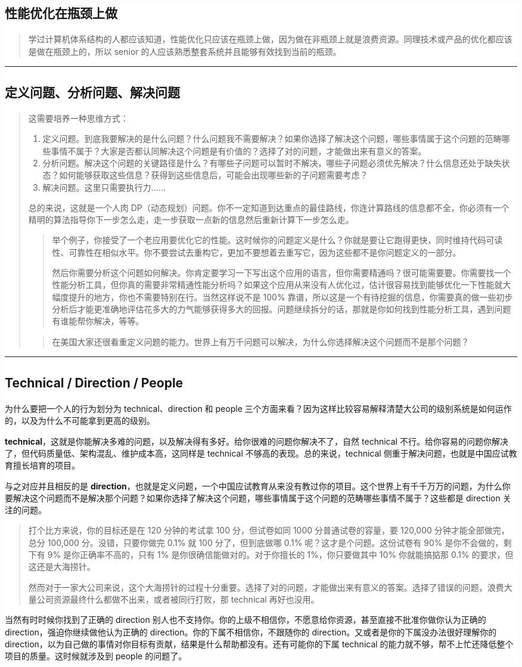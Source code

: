 ## 性能优化在瓶颈上做

> 学过计算机体系结构的人都应该知道，性能优化只应该在瓶颈上做，因为做在非瓶颈上就是浪费资源。同理技术或产品的优化都应该是做在瓶颈上的，所以 senior 的人应该熟悉整套系统并且能够有效找到当前的瓶颈。

------



## 定义问题、分析问题、解决问题

> 这需要培养一种思维方式：
>
> 1. 定义问题。到底我要解决的是什么问题？什么问题我不需要解决？如果你选择了解决这个问题，哪些事情属于这个问题的范畴哪些事情不属于？大家是否都认同解决这个问题是有价值的？选择了对的问题，才能做出来有意义的答案。
> 2. 分析问题。解决这个问题的关键路径是什么？有哪些子问题可以暂时不解决，哪些子问题必须优先解决？什么信息还处于缺失状态？如何能够获取这些信息？获得到这些信息后，可能会出现哪些新的子问题需要考虑？
> 3. 解决问题。这里只需要执行力……
>
> 总的来说，这就是一个人肉 DP（动态规划）问题。你不一定知道到达重点的最佳路线，你连计算路线的信息都不全，你必须有一个精明的算法指导你下一步怎么走，走一步获取一点新的信息然后重新计算下一步怎么走。
>
> > 举个例子，你接受了一个老应用要优化它的性能。这时候你的问题定义是什么？你就是要让它跑得更快，同时维持代码可读性、可靠性在相似水平。你不要尝试去重构它，更加不要想着去重写它，因为这些都不是你问题定义的一部分。
> >
> > 然后你需要分析这个问题如何解决。你肯定要学习一下写出这个应用的语言，但你需要精通吗？很可能需要要。你需要找一个性能分析工具，但你真的需要非常精通性能分析吗？如果这个应用从来没有人优化过，估计很容易找到能够优化一下性能就大幅度提升的地方，你也不需要特别在行。当然这样说不是 100% 靠谱，所以这是一个有待挖掘的信息，你需要真的做一些初步分析后才能更准确地评估花多大的力气能够获得多大的回报。问题继续拆分的话，那就是你如何找到性能分析工具，遇到问题有谁能帮你解决，等等。
>
> > 在美国大家还很看重定义问题的能力。世界上有万千问题可以解决，为什么你选择解决这个问题而不是那个问题？

------



## Technical / Direction / People 

为什么要把一个人的行为划分为 technical、direction 和 people 三个方面来看？因为这样比较容易解释清楚大公司的级别系统是如何运作的，以及为什么不可能拿到更高的级别。

**technical**，这就是你能解决多难的问题，以及解决得有多好。给你很难的问题你解决不了，自然 technical 不行。给你容易的问题你解决了，但代码质量低、架构混乱、维护成本高，这同样是 technical 不够高的表现。总的来说，technical 侧重于解决问题，也就是中国应试教育擅长培育的项目。

与之对应并且相反的是 **direction**，也就是定义问题，一个中国应试教育从来没有教过你的项目。这个世界上有千千万万的问题，为什么你要解决这个问题而不是解决那个问题？如果你选择了解决这个问题，哪些事情属于这个问题的范畴哪些事情不属于？这些都是 direction 关注的问题。

> 打个比方来说，你的目标还是在 120 分钟的考试拿 100 分，但试卷如同 1000 分普通试卷的容量，要 120,000 分钟才能全部做完，总分 100,000 分。没错，只要你做完 0.1% 就 100 分了，但到底做哪 0.1% 呢？这才是个问题。这份试卷有 90% 是你不会做的，剩下有 9% 是你正确率不高的，只有 1% 是你很确信能做对的。对于你擅长的 1%，你只要做其中 10% 你就能搞掂那 0.1% 的要求，但这还是大海捞针。
>
> 然而对于一家大公司来说，这个大海捞针的过程十分重要。选择了对的问题，才能做出来有意义的答案。选择了错误的问题，浪费大量公司资源最终什么都做不出来，或者被同行打败，那 technical 再好也没用。

当然有时时候你找到了正确的 direction 别人也不支持你。你的上级不相信你，不愿意给你资源，甚至直接不批准你做你认为正确的 direction，强迫你继续做他认为正确的 direction。你的下属不相信你，不跟随你的 direction。又或者是你的下属没办法很好理解你的 direction，以为自己做的事情对你目标有贡献，结果是什么帮助都没有。还有可能你的下属 technical 的能力就不够，帮不上忙还降低整个项目的质量。这时候就涉及到 people 的问题了。
